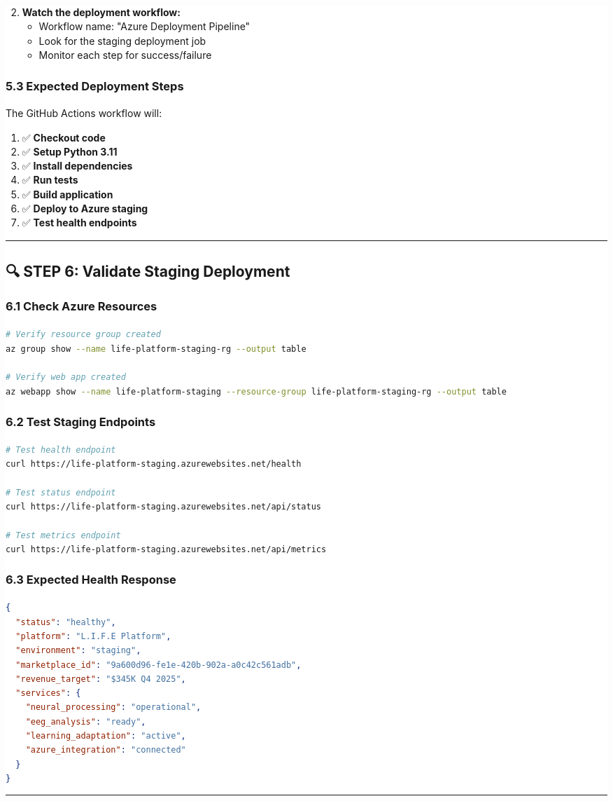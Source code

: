 2. **Watch the deployment workflow:**
   - Workflow name: "Azure Deployment Pipeline"
   - Look for the staging deployment job
   - Monitor each step for success/failure

### 5.3 Expected Deployment Steps
The GitHub Actions workflow will:
1. ✅ **Checkout code**
2. ✅ **Setup Python 3.11**
3. ✅ **Install dependencies**
4. ✅ **Run tests**
5. ✅ **Build application**
6. ✅ **Deploy to Azure staging**
7. ✅ **Test health endpoints**

---

## 🔍 STEP 6: Validate Staging Deployment

### 6.1 Check Azure Resources
```bash
# Verify resource group created
az group show --name life-platform-staging-rg --output table

# Verify web app created
az webapp show --name life-platform-staging --resource-group life-platform-staging-rg --output table
```

### 6.2 Test Staging Endpoints
```bash
# Test health endpoint
curl https://life-platform-staging.azurewebsites.net/health

# Test status endpoint
curl https://life-platform-staging.azurewebsites.net/api/status

# Test metrics endpoint
curl https://life-platform-staging.azurewebsites.net/api/metrics
```

### 6.3 Expected Health Response
```json
{
  "status": "healthy",
  "platform": "L.I.F.E Platform",
  "environment": "staging",
  "marketplace_id": "9a600d96-fe1e-420b-902a-a0c42c561adb",
  "revenue_target": "$345K Q4 2025",
  "services": {
    "neural_processing": "operational",
    "eeg_analysis": "ready",
    "learning_adaptation": "active",
    "azure_integration": "connected"
  }
}
```

---